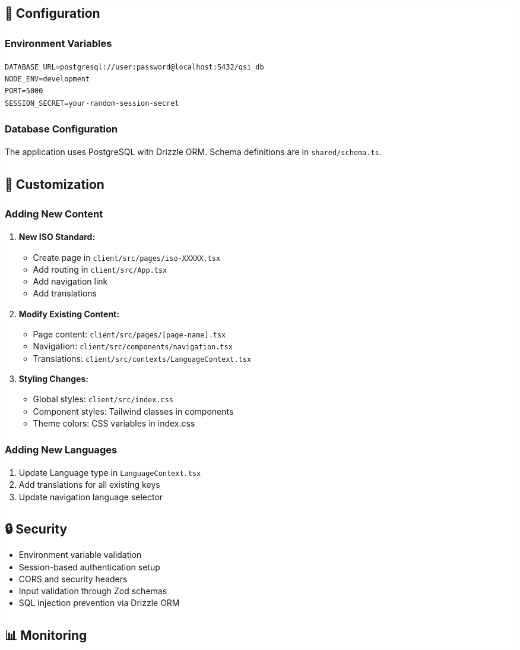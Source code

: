 ## 🔧 Configuration

### Environment Variables

```env
DATABASE_URL=postgresql://user:password@localhost:5432/qsi_db
NODE_ENV=development
PORT=5000
SESSION_SECRET=your-random-session-secret
```

### Database Configuration

The application uses PostgreSQL with Drizzle ORM. Schema definitions are in `shared/schema.ts`.

## 🎨 Customization

### Adding New Content

1. **New ISO Standard:**
   - Create page in `client/src/pages/iso-XXXXX.tsx`
   - Add routing in `client/src/App.tsx`
   - Add navigation link
   - Add translations

2. **Modify Existing Content:**
   - Page content: `client/src/pages/[page-name].tsx`
   - Navigation: `client/src/components/navigation.tsx`
   - Translations: `client/src/contexts/LanguageContext.tsx`

3. **Styling Changes:**
   - Global styles: `client/src/index.css`
   - Component styles: Tailwind classes in components
   - Theme colors: CSS variables in index.css

### Adding New Languages

1. Update Language type in `LanguageContext.tsx`
2. Add translations for all existing keys
3. Update navigation language selector

## 🔒 Security

- Environment variable validation
- Session-based authentication setup
- CORS and security headers
- Input validation through Zod schemas
- SQL injection prevention via Drizzle ORM

## 📊 Monitoring
